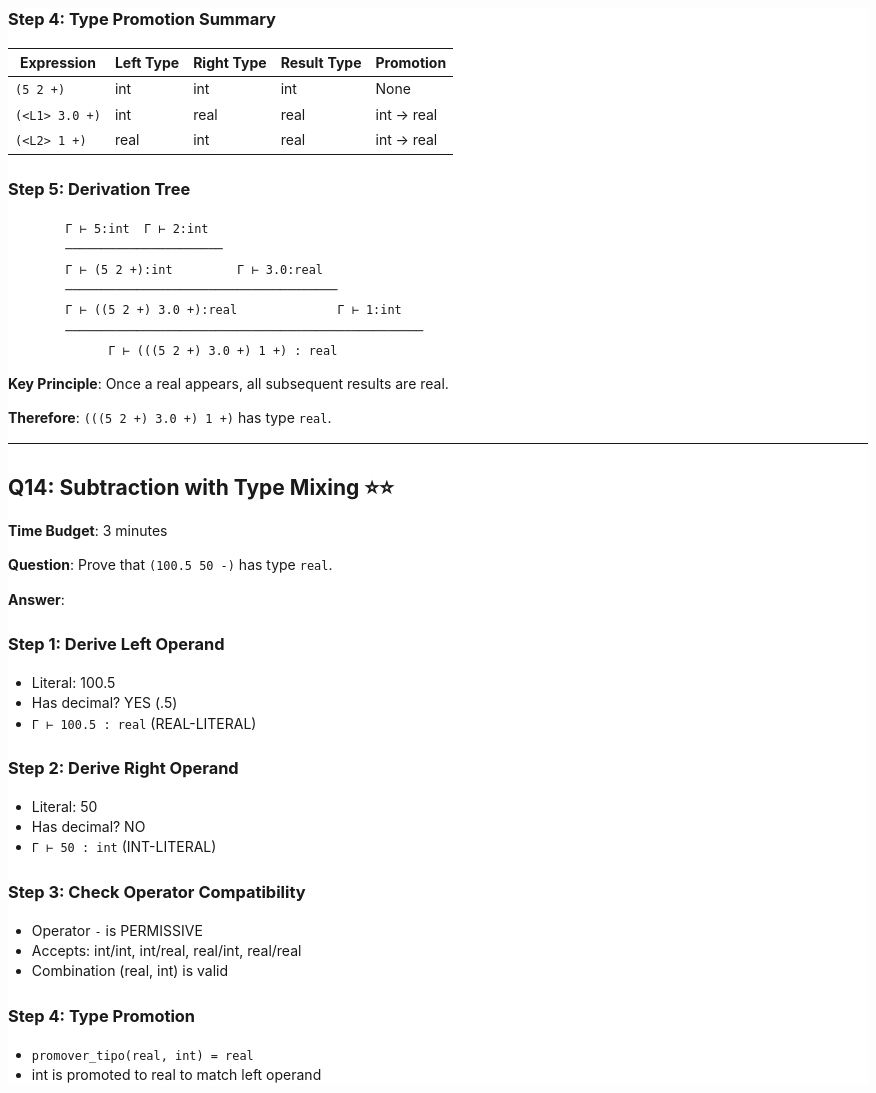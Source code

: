 ### Step 4: Type Promotion Summary

| Expression | Left Type | Right Type | Result Type | Promotion |
|------------|-----------|------------|-------------|-----------|
| `(5 2 +)` | int | int | int | None |
| `(<L1> 3.0 +)` | int | real | real | int → real |
| `(<L2> 1 +)` | real | int | real | int → real |

### Step 5: Derivation Tree
```
        Γ ⊢ 5:int  Γ ⊢ 2:int
        ──────────────────────
        Γ ⊢ (5 2 +):int         Γ ⊢ 3.0:real
        ──────────────────────────────────────
        Γ ⊢ ((5 2 +) 3.0 +):real              Γ ⊢ 1:int
        ──────────────────────────────────────────────────
              Γ ⊢ (((5 2 +) 3.0 +) 1 +) : real
```

**Key Principle**: Once a real appears, all subsequent results are real.

**Therefore**: `(((5 2 +) 3.0 +) 1 +)` has type `real`.

---

## Q14: Subtraction with Type Mixing ⭐⭐

**Time Budget**: 3 minutes

**Question**: Prove that `(100.5 50 -)` has type `real`.

**Answer**:

### Step 1: Derive Left Operand
- Literal: 100.5
- Has decimal? YES (.5)
- `Γ ⊢ 100.5 : real` (REAL-LITERAL)

### Step 2: Derive Right Operand
- Literal: 50
- Has decimal? NO
- `Γ ⊢ 50 : int` (INT-LITERAL)

### Step 3: Check Operator Compatibility
- Operator `-` is PERMISSIVE
- Accepts: int/int, int/real, real/int, real/real
- Combination (real, int) is valid

### Step 4: Type Promotion
- `promover_tipo(real, int) = real`
- int is promoted to real to match left operand
